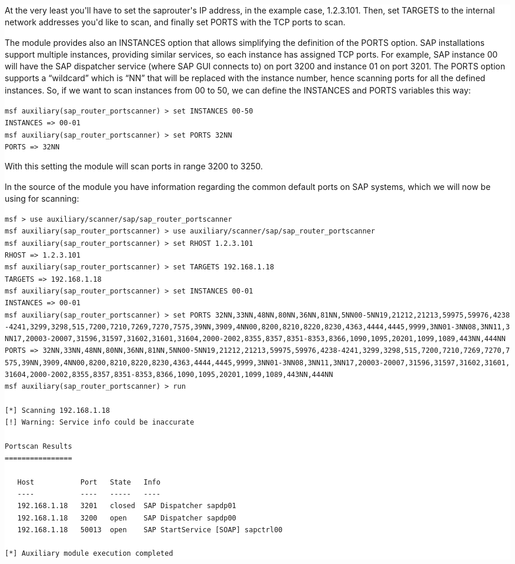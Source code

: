 At the very least you'll have to set the saprouter's IP address, in the example case, 1.2.3.101. Then, set TARGETS to the internal network addresses you'd like to scan, and finally set PORTS with the TCP ports to scan.

The module provides also an INSTANCES option that allows simplifying the definition of the PORTS option. SAP installations support multiple instances, providing similar services, so each instance has assigned TCP ports. For example, SAP instance 00 will have the SAP dispatcher service \(where SAP GUI connects to\) on port 3200 and instance 01 on port 3201. The PORTS option supports a “wildcard” which is “NN” that will be replaced with the instance number, hence scanning ports for all the defined instances. So, if we want to scan instances from 00 to 50, we can define the INSTANCES and PORTS variables this way:

```text
msf auxiliary(sap_router_portscanner) > set INSTANCES 00-50
INSTANCES => 00-01
msf auxiliary(sap_router_portscanner) > set PORTS 32NN
PORTS => 32NN
```

With this setting the module will scan ports in range 3200 to 3250.

In the source of the module you have information regarding the common default ports on SAP systems, which we will now be using for scanning:

```text
msf > use auxiliary/scanner/sap/sap_router_portscanner 
msf auxiliary(sap_router_portscanner) > use auxiliary/scanner/sap/sap_router_portscanner  
msf auxiliary(sap_router_portscanner) > set RHOST 1.2.3.101
RHOST => 1.2.3.101
msf auxiliary(sap_router_portscanner) > set TARGETS 192.168.1.18
TARGETS => 192.168.1.18
msf auxiliary(sap_router_portscanner) > set INSTANCES 00-01
INSTANCES => 00-01
msf auxiliary(sap_router_portscanner) > set PORTS 32NN,33NN,48NN,80NN,36NN,81NN,5NN00-5NN19,21212,21213,59975,59976,4238-4241,3299,3298,515,7200,7210,7269,7270,7575,39NN,3909,4NN00,8200,8210,8220,8230,4363,4444,4445,9999,3NN01-3NN08,3NN11,3NN17,20003-20007,31596,31597,31602,31601,31604,2000-2002,8355,8357,8351-8353,8366,1090,1095,20201,1099,1089,443NN,444NN
PORTS => 32NN,33NN,48NN,80NN,36NN,81NN,5NN00-5NN19,21212,21213,59975,59976,4238-4241,3299,3298,515,7200,7210,7269,7270,7575,39NN,3909,4NN00,8200,8210,8220,8230,4363,4444,4445,9999,3NN01-3NN08,3NN11,3NN17,20003-20007,31596,31597,31602,31601,31604,2000-2002,8355,8357,8351-8353,8366,1090,1095,20201,1099,1089,443NN,444NN
msf auxiliary(sap_router_portscanner) > run

[*] Scanning 192.168.1.18
[!] Warning: Service info could be inaccurate

Portscan Results
================

   Host           Port   State   Info
   ----           ----   -----   ----
   192.168.1.18   3201   closed  SAP Dispatcher sapdp01
   192.168.1.18   3200   open    SAP Dispatcher sapdp00
   192.168.1.18   50013  open    SAP StartService [SOAP] sapctrl00

[*] Auxiliary module execution completed
```
